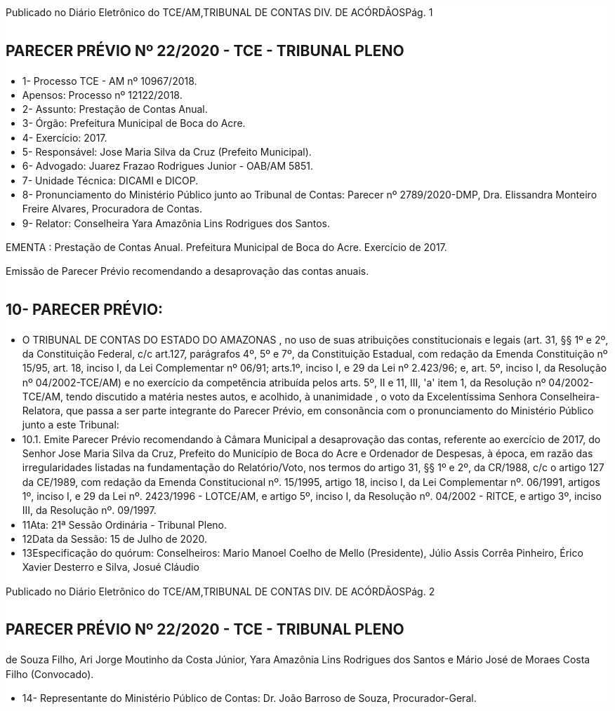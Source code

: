 Publicado  no  Diário  Eletrônico do TCE/AM,TRIBUNAL DE CONTAS DIV. DE ACÓRDÃOSPág. 1

## PARECER PRÉVIO Nº 22/2020 - TCE - TRIBUNAL PLENO

- 1- Processo TCE - AM nº 10967/2018.
- Apensos: Processo nº  12122/2018.
- 2- Assunto: Prestação de Contas Anual.
- 3- Órgão: Prefeitura Municipal de Boca do Acre.
- 4- Exercício: 2017.
- 5- Responsável: Jose Maria Silva da Cruz (Prefeito Municipal).
- 6- Advogado: Juarez Frazao Rodrigues Junior - OAB/AM 5851.
- 7- Unidade Técnica: DICAMI e DICOP.
- 8- Pronunciamento  do  Ministério  Público  junto  ao  Tribunal  de  Contas: Parecer  nº 2789/2020-DMP, Dra. Elissandra Monteiro Freire Alvares, Procuradora de Contas.
- 9- Relator: Conselheira Yara Amazônia Lins Rodrigues dos Santos.

EMENTA : Prestação  de  Contas  Anual.  Prefeitura Municipal de Boca do Acre.  Exercício de 2017.

Emissão de Parecer Prévio recomendando a desaprovação das contas anuais.

## 10-  PARECER PRÉVIO:

- O  TRIBUNAL  DE  CONTAS  DO  ESTADO  DO  AMAZONAS ,  no  uso  de  suas atribuições  constitucionais  e  legais  (art.  31,  §§  1º  e  2º,  da  Constituição  Federal,  c/c art.127,  parágrafos  4º,  5º  e  7º,  da  Constituição  Estadual,  com  redação  da  Emenda Constituição nº 15/95, art. 18, inciso I, da Lei Complementar nº 06/91; arts.1º, inciso I, e 29  da  Lei  nº  2.423/96;  e,  art.  5º,  inciso  I,  da  Resolução  nº  04/2002-TCE/AM)  e  no exercício da competência atribuída pelos arts. 5º, II e 11, III, 'a' item 1, da Resolução nº 04/2002-TCE/AM, tendo discutido a matéria nestes autos, e acolhido, à unanimidade , o voto da Excelentíssima Senhora Conselheira-Relatora, que passa a ser parte integrante do Parecer Prévio, em consonância com o pronunciamento do Ministério Público junto a este Tribunal:
- 10.1. Emite Parecer Prévio recomendando à Câmara Municipal a desaprovação das  contas, referente  ao  exercício  de  2017,  do  Senhor Jose  Maria  Silva  da  Cruz, Prefeito  do  Município  de  Boca  do  Acre  e Ordenador de Despesas, à época, em razão das irregularidades listadas na fundamentação do Relatório/Voto, nos termos do artigo 31, §§ 1º e 2º, da  CR/1988,  c/c  o  artigo  127  da  CE/1989,  com  redação  da  Emenda Constitucional nº. 15/1995, artigo 18, inciso I, da Lei Complementar nº. 06/1991, artigos 1º, inciso I, e 29 da Lei nº. 2423/1996 - LOTCE/AM, e artigo 5º, inciso I, da Resolução nº. 04/2002 - RITCE, e artigo 3º, inciso III, da Resolução nº. 09/1997.
- 11Ata: 21ª Sessão Ordinária - Tribunal Pleno.
- 12Data da Sessão: 15 de Julho de 2020.
- 13Especificação do quórum: Conselheiros: Mario Manoel Coelho de Mello (Presidente), Júlio Assis Corrêa Pinheiro, Érico Xavier Desterro e Silva, Josué Cláudio

Publicado  no  Diário  Eletrônico do TCE/AM,TRIBUNAL DE CONTAS DIV. DE ACÓRDÃOSPág. 2

## PARECER PRÉVIO Nº 22/2020 - TCE - TRIBUNAL PLENO

de Souza Filho, Ari Jorge Moutinho da Costa Júnior, Yara Amazônia Lins Rodrigues dos Santos e Mário José de Moraes Costa Filho (Convocado).

- 14-  Representante  do  Ministério  Público  de  Contas: Dr. João  Barroso  de  Souza, Procurador-Geral.
